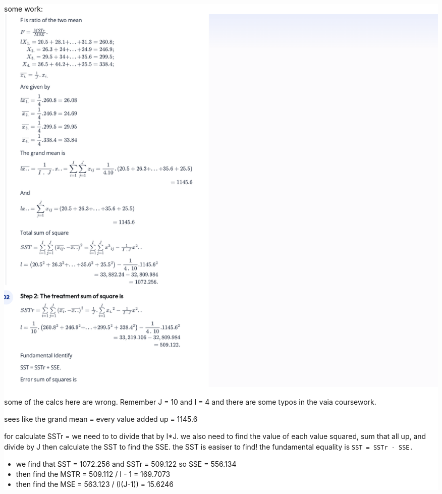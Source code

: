 some work:
![chap_10_problem_4_part_2.png](images/chap_10_problem_4_part_2.png)

some of the calcs here are wrong. Remember J = 10 and I = 4 and there are some typos in the vaia coursework. 

sees like the grand mean = every value added up = 1145.6

for calculate SSTr = we need to  to divide that by I*J. we also need to find the value of each value squared, sum that all up, and divide by J
then calculate the SST to find the SSE. the SST is easiser to find! the fundamental equality is `SST = SSTr - SSE.`
- we find that SST = 1072.256 and SSTr = 509.122 so SSE = 556.134
- then find the MSTR = 509.112 / I - 1 = 169.7073
- then find the MSE = 563.123 / (I(J-1)) = 15.6246
